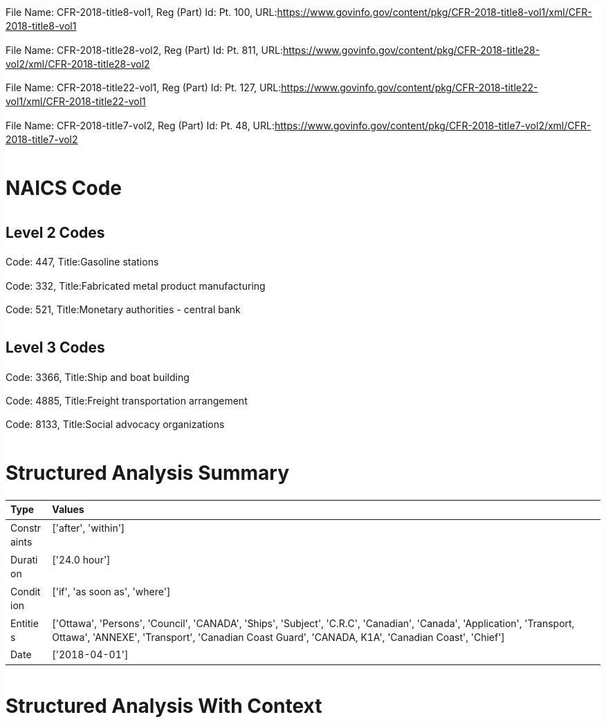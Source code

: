 File Name: CFR-2018-title8-vol1, Reg (Part) Id: Pt. 100, URL:https://www.govinfo.gov/content/pkg/CFR-2018-title8-vol1/xml/CFR-2018-title8-vol1

File Name: CFR-2018-title28-vol2, Reg (Part) Id: Pt. 811, URL:https://www.govinfo.gov/content/pkg/CFR-2018-title28-vol2/xml/CFR-2018-title28-vol2

File Name: CFR-2018-title22-vol1, Reg (Part) Id: Pt. 127, URL:https://www.govinfo.gov/content/pkg/CFR-2018-title22-vol1/xml/CFR-2018-title22-vol1

File Name: CFR-2018-title7-vol2, Reg (Part) Id: Pt. 48, URL:https://www.govinfo.gov/content/pkg/CFR-2018-title7-vol2/xml/CFR-2018-title7-vol2




# NAICS Code
## Level 2 Codes
Code: 447, Title:Gasoline stations

Code: 332, Title:Fabricated metal product manufacturing

Code: 521, Title:Monetary authorities - central bank




## Level 3 Codes
Code: 3366, Title:Ship and boat building

Code: 4885, Title:Freight transportation arrangement

Code: 8133, Title:Social advocacy organizations







# Structured Analysis Summary
| Type        | Values                                                                                                                                                                                                                     |
|:------------|:---------------------------------------------------------------------------------------------------------------------------------------------------------------------------------------------------------------------------|
| Constraints | ['after', 'within']                                                                                                                                                                                                        |
| Duration    | ['24.0 hour']                                                                                                                                                                                                              |
| Condition   | ['if', 'as soon as', 'where']                                                                                                                                                                                              |
| Entities    | ['Ottawa', 'Persons', 'Council', 'CANADA', 'Ships', 'Subject', 'C.R.C', 'Canadian', 'Canada', 'Application', 'Transport, Ottawa', 'ANNEXE', 'Transport', 'Canadian Coast Guard', 'CANADA, K1A', 'Canadian Coast', 'Chief'] |
| Date        | ['2018-04-01']                                                                                                                                                                                                             |


# Structured Analysis With Context
 
